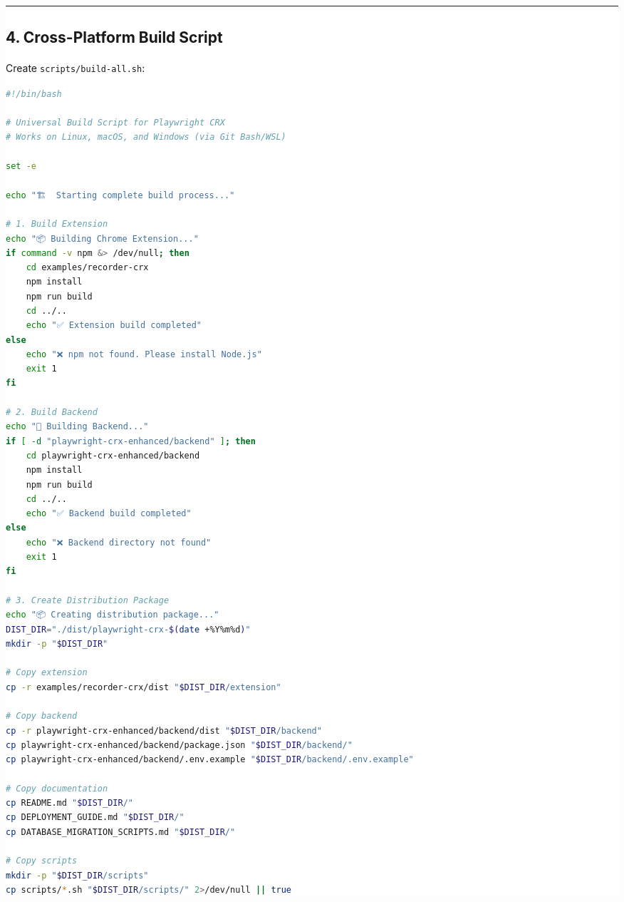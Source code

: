 
---

## 4. Cross-Platform Build Script

Create `scripts/build-all.sh`:

```bash
#!/bin/bash

# Universal Build Script for Playwright CRX
# Works on Linux, macOS, and Windows (via Git Bash/WSL)

set -e

echo "🏗️  Starting complete build process..."

# 1. Build Extension
echo "📦 Building Chrome Extension..."
if command -v npm &> /dev/null; then
    cd examples/recorder-crx
    npm install
    npm run build
    cd ../..
    echo "✅ Extension build completed"
else
    echo "❌ npm not found. Please install Node.js"
    exit 1
fi

# 2. Build Backend
echo "🔧 Building Backend..."
if [ -d "playwright-crx-enhanced/backend" ]; then
    cd playwright-crx-enhanced/backend
    npm install
    npm run build
    cd ../..
    echo "✅ Backend build completed"
else
    echo "❌ Backend directory not found"
    exit 1
fi

# 3. Create Distribution Package
echo "📦 Creating distribution package..."
DIST_DIR="./dist/playwright-crx-$(date +%Y%m%d)"
mkdir -p "$DIST_DIR"

# Copy extension
cp -r examples/recorder-crx/dist "$DIST_DIR/extension"

# Copy backend
cp -r playwright-crx-enhanced/backend/dist "$DIST_DIR/backend"
cp playwright-crx-enhanced/backend/package.json "$DIST_DIR/backend/"
cp playwright-crx-enhanced/backend/.env.example "$DIST_DIR/backend/.env.example"

# Copy documentation
cp README.md "$DIST_DIR/"
cp DEPLOYMENT_GUIDE.md "$DIST_DIR/"
cp DATABASE_MIGRATION_SCRIPTS.md "$DIST_DIR/"

# Copy scripts
mkdir -p "$DIST_DIR/scripts"
cp scripts/*.sh "$DIST_DIR/scripts/" 2>/dev/null || true
```